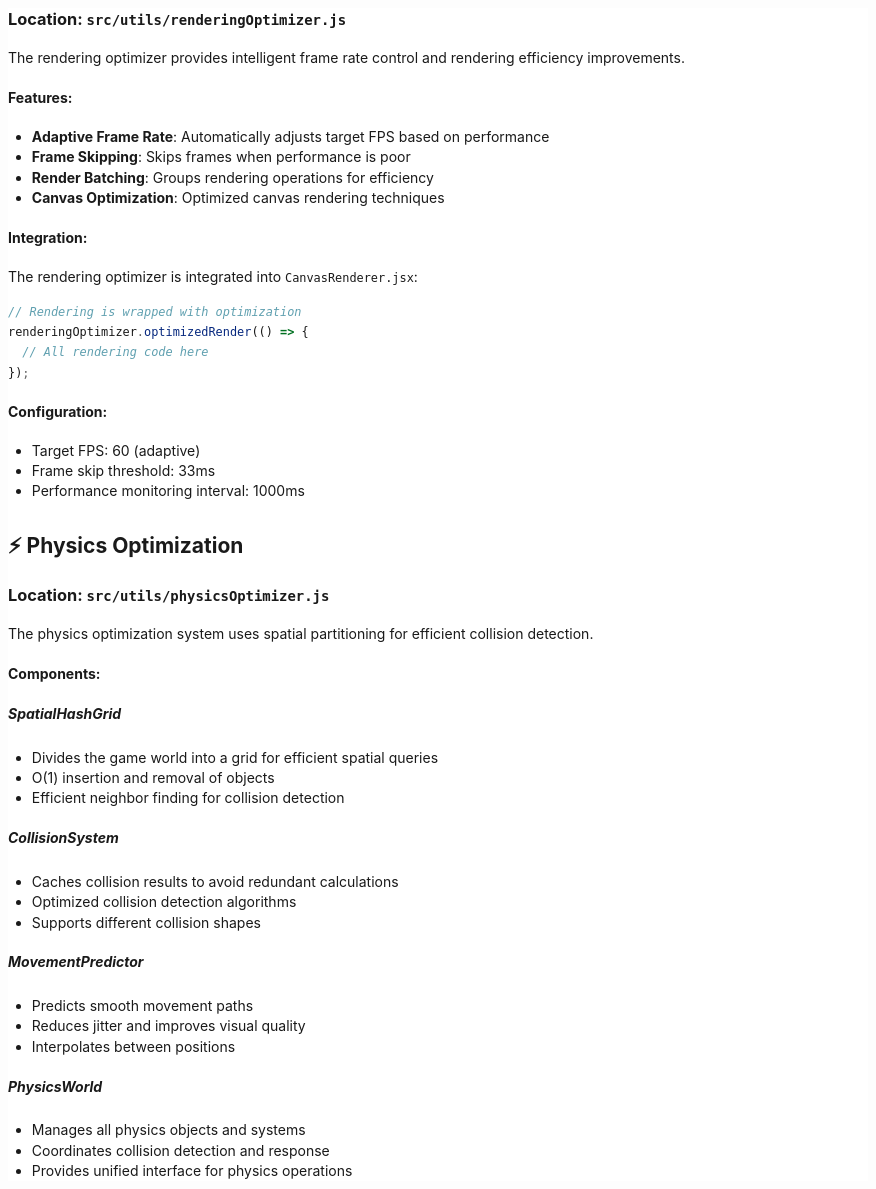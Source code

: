 ### Location: `src/utils/renderingOptimizer.js`

The rendering optimizer provides intelligent frame rate control and rendering efficiency improvements.

#### Features:
- **Adaptive Frame Rate**: Automatically adjusts target FPS based on performance
- **Frame Skipping**: Skips frames when performance is poor
- **Render Batching**: Groups rendering operations for efficiency
- **Canvas Optimization**: Optimized canvas rendering techniques

#### Integration:
The rendering optimizer is integrated into `CanvasRenderer.jsx`:

```javascript
// Rendering is wrapped with optimization
renderingOptimizer.optimizedRender(() => {
  // All rendering code here
});
```

#### Configuration:
- Target FPS: 60 (adaptive)
- Frame skip threshold: 33ms
- Performance monitoring interval: 1000ms

## ⚡ Physics Optimization

### Location: `src/utils/physicsOptimizer.js`

The physics optimization system uses spatial partitioning for efficient collision detection.

#### Components:

##### SpatialHashGrid
- Divides the game world into a grid for efficient spatial queries
- O(1) insertion and removal of objects
- Efficient neighbor finding for collision detection

##### CollisionSystem
- Caches collision results to avoid redundant calculations
- Optimized collision detection algorithms
- Supports different collision shapes

##### MovementPredictor
- Predicts smooth movement paths
- Reduces jitter and improves visual quality
- Interpolates between positions

##### PhysicsWorld
- Manages all physics objects and systems
- Coordinates collision detection and response
- Provides unified interface for physics operations
